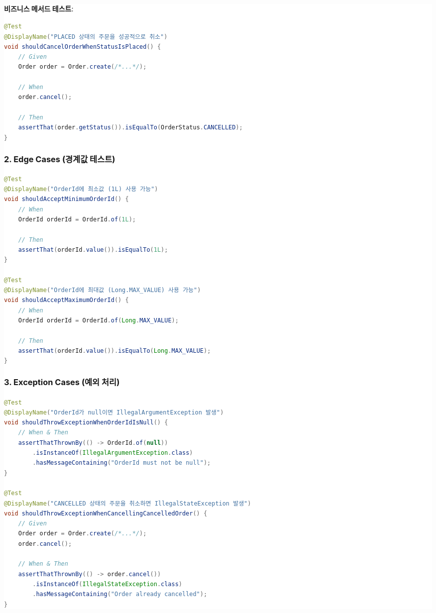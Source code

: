 **비즈니스 메서드 테스트**:
```java
@Test
@DisplayName("PLACED 상태의 주문을 성공적으로 취소")
void shouldCancelOrderWhenStatusIsPlaced() {
    // Given
    Order order = Order.create(/*...*/);

    // When
    order.cancel();

    // Then
    assertThat(order.getStatus()).isEqualTo(OrderStatus.CANCELLED);
}
```

### 2. Edge Cases (경계값 테스트)

```java
@Test
@DisplayName("OrderId에 최소값 (1L) 사용 가능")
void shouldAcceptMinimumOrderId() {
    // When
    OrderId orderId = OrderId.of(1L);

    // Then
    assertThat(orderId.value()).isEqualTo(1L);
}

@Test
@DisplayName("OrderId에 최대값 (Long.MAX_VALUE) 사용 가능")
void shouldAcceptMaximumOrderId() {
    // When
    OrderId orderId = OrderId.of(Long.MAX_VALUE);

    // Then
    assertThat(orderId.value()).isEqualTo(Long.MAX_VALUE);
}
```

### 3. Exception Cases (예외 처리)

```java
@Test
@DisplayName("OrderId가 null이면 IllegalArgumentException 발생")
void shouldThrowExceptionWhenOrderIdIsNull() {
    // When & Then
    assertThatThrownBy(() -> OrderId.of(null))
        .isInstanceOf(IllegalArgumentException.class)
        .hasMessageContaining("OrderId must not be null");
}

@Test
@DisplayName("CANCELLED 상태의 주문을 취소하면 IllegalStateException 발생")
void shouldThrowExceptionWhenCancellingCancelledOrder() {
    // Given
    Order order = Order.create(/*...*/);
    order.cancel();

    // When & Then
    assertThatThrownBy(() -> order.cancel())
        .isInstanceOf(IllegalStateException.class)
        .hasMessageContaining("Order already cancelled");
}
```
